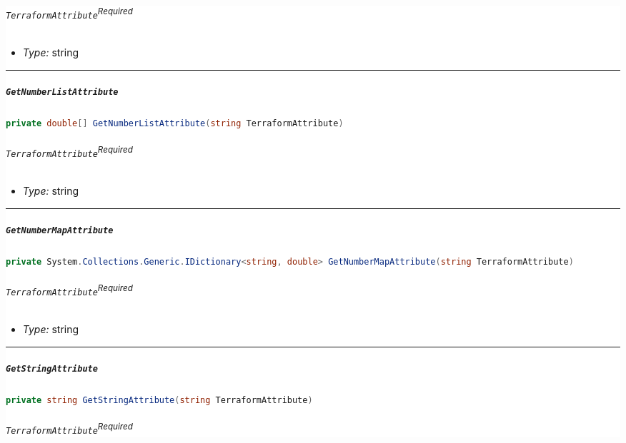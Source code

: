 ###### `TerraformAttribute`<sup>Required</sup> <a name="TerraformAttribute" id="@cdktf/provider-opentelekomcloud.dataOpentelekomcloudRdsBackupV3.DataOpentelekomcloudRdsBackupV3.getNumberAttribute.parameter.terraformAttribute"></a>

- *Type:* string

---

##### `GetNumberListAttribute` <a name="GetNumberListAttribute" id="@cdktf/provider-opentelekomcloud.dataOpentelekomcloudRdsBackupV3.DataOpentelekomcloudRdsBackupV3.getNumberListAttribute"></a>

```csharp
private double[] GetNumberListAttribute(string TerraformAttribute)
```

###### `TerraformAttribute`<sup>Required</sup> <a name="TerraformAttribute" id="@cdktf/provider-opentelekomcloud.dataOpentelekomcloudRdsBackupV3.DataOpentelekomcloudRdsBackupV3.getNumberListAttribute.parameter.terraformAttribute"></a>

- *Type:* string

---

##### `GetNumberMapAttribute` <a name="GetNumberMapAttribute" id="@cdktf/provider-opentelekomcloud.dataOpentelekomcloudRdsBackupV3.DataOpentelekomcloudRdsBackupV3.getNumberMapAttribute"></a>

```csharp
private System.Collections.Generic.IDictionary<string, double> GetNumberMapAttribute(string TerraformAttribute)
```

###### `TerraformAttribute`<sup>Required</sup> <a name="TerraformAttribute" id="@cdktf/provider-opentelekomcloud.dataOpentelekomcloudRdsBackupV3.DataOpentelekomcloudRdsBackupV3.getNumberMapAttribute.parameter.terraformAttribute"></a>

- *Type:* string

---

##### `GetStringAttribute` <a name="GetStringAttribute" id="@cdktf/provider-opentelekomcloud.dataOpentelekomcloudRdsBackupV3.DataOpentelekomcloudRdsBackupV3.getStringAttribute"></a>

```csharp
private string GetStringAttribute(string TerraformAttribute)
```

###### `TerraformAttribute`<sup>Required</sup> <a name="TerraformAttribute" id="@cdktf/provider-opentelekomcloud.dataOpentelekomcloudRdsBackupV3.DataOpentelekomcloudRdsBackupV3.getStringAttribute.parameter.terraformAttribute"></a>
